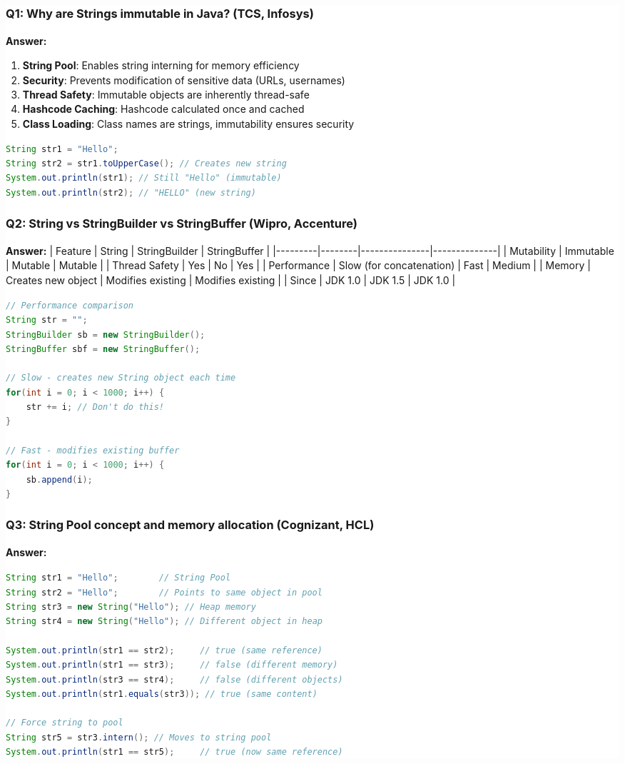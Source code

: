 ### Q1: Why are Strings immutable in Java? (TCS, Infosys)
**Answer:**
1. **String Pool**: Enables string interning for memory efficiency
2. **Security**: Prevents modification of sensitive data (URLs, usernames)
3. **Thread Safety**: Immutable objects are inherently thread-safe
4. **Hashcode Caching**: Hashcode calculated once and cached
5. **Class Loading**: Class names are strings, immutability ensures security

```java
String str1 = "Hello";
String str2 = str1.toUpperCase(); // Creates new string
System.out.println(str1); // Still "Hello" (immutable)
System.out.println(str2); // "HELLO" (new string)
```

### Q2: String vs StringBuilder vs StringBuffer (Wipro, Accenture)
**Answer:**
| Feature | String | StringBuilder | StringBuffer |
|---------|--------|---------------|--------------|
| Mutability | Immutable | Mutable | Mutable |
| Thread Safety | Yes | No | Yes |
| Performance | Slow (for concatenation) | Fast | Medium |
| Memory | Creates new object | Modifies existing | Modifies existing |
| Since | JDK 1.0 | JDK 1.5 | JDK 1.0 |

```java
// Performance comparison
String str = "";
StringBuilder sb = new StringBuilder();
StringBuffer sbf = new StringBuffer();

// Slow - creates new String object each time
for(int i = 0; i < 1000; i++) {
    str += i; // Don't do this!
}

// Fast - modifies existing buffer
for(int i = 0; i < 1000; i++) {
    sb.append(i);
}
```

### Q3: String Pool concept and memory allocation (Cognizant, HCL)
**Answer:**
```java
String str1 = "Hello";        // String Pool
String str2 = "Hello";        // Points to same object in pool
String str3 = new String("Hello"); // Heap memory
String str4 = new String("Hello"); // Different object in heap

System.out.println(str1 == str2);     // true (same reference)
System.out.println(str1 == str3);     // false (different memory)
System.out.println(str3 == str4);     // false (different objects)
System.out.println(str1.equals(str3)); // true (same content)

// Force string to pool
String str5 = str3.intern(); // Moves to string pool
System.out.println(str1 == str5);     // true (now same reference)
```